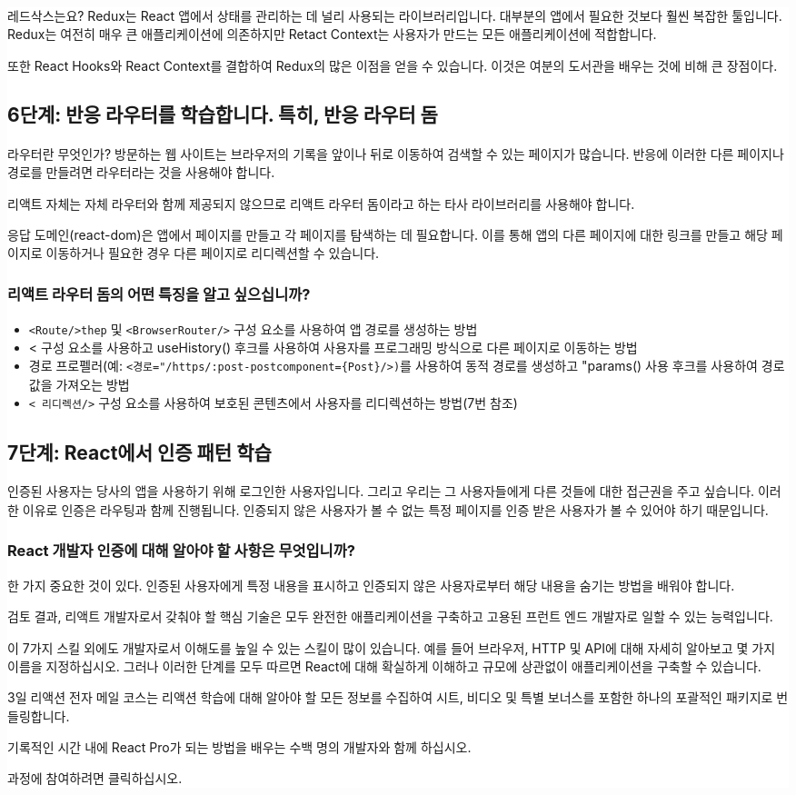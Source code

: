 레드삭스는요? Redux는 React 앱에서 상태를 관리하는 데 널리 사용되는 라이브러리입니다. 대부분의 앱에서 필요한 것보다 훨씬 복잡한 툴입니다. Redux는 여전히 매우 큰 애플리케이션에 의존하지만 Retact Context는 사용자가 만드는 모든 애플리케이션에 적합합니다.

또한 React Hooks와 React Context를 결합하여 Redux의 많은 이점을 얻을 수 있습니다. 이것은 여분의 도서관을 배우는 것에 비해 큰 장점이다.

## 6단계: 반응 라우터를 학습합니다. 특히, 반응 라우터 돔

라우터란 무엇인가? 방문하는 웹 사이트는 브라우저의 기록을 앞이나 뒤로 이동하여 검색할 수 있는 페이지가 많습니다. 반응에 이러한 다른 페이지나 경로를 만들려면 라우터라는 것을 사용해야 합니다.

리액트 자체는 자체 라우터와 함께 제공되지 않으므로 리액트 라우터 돔이라고 하는 타사 라이브러리를 사용해야 합니다.

응답 도메인(react-dom)은 앱에서 페이지를 만들고 각 페이지를 탐색하는 데 필요합니다. 이를 통해 앱의 다른 페이지에 대한 링크를 만들고 해당 페이지로 이동하거나 필요한 경우 다른 페이지로 리디렉션할 수 있습니다.

### 리액트 라우터 돔의 어떤 특징을 알고 싶으십니까?

- `<Route/>thep` 및 `<BrowserRouter/>` 구성 요소를 사용하여 앱 경로를 생성하는 방법
- < 구성 요소를 사용하고 useHistory() 후크를 사용하여 사용자를 프로그래밍 방식으로 다른 페이지로 이동하는 방법
- 경로 프로펠러(예: `<경로="/https/:post-postcomponent={Post}/>)`를 사용하여 동적 경로를 생성하고 "params() 사용 후크를 사용하여 경로 값을 가져오는 방법
- `< 리디렉션/>` 구성 요소를 사용하여 보호된 콘텐츠에서 사용자를 리디렉션하는 방법(7번 참조)

## 7단계: React에서 인증 패턴 학습

인증된 사용자는 당사의 앱을 사용하기 위해 로그인한 사용자입니다. 그리고 우리는 그 사용자들에게 다른 것들에 대한 접근권을 주고 싶습니다. 이러한 이유로 인증은 라우팅과 함께 진행됩니다. 인증되지 않은 사용자가 볼 수 없는 특정 페이지를 인증 받은 사용자가 볼 수 있어야 하기 때문입니다.

### React 개발자 인증에 대해 알아야 할 사항은 무엇입니까?

한 가지 중요한 것이 있다. 인증된 사용자에게 특정 내용을 표시하고 인증되지 않은 사용자로부터 해당 내용을 숨기는 방법을 배워야 합니다.

검토 결과, 리액트 개발자로서 갖춰야 할 핵심 기술은 모두 완전한 애플리케이션을 구축하고 고용된 프런트 엔드 개발자로 일할 수 있는 능력입니다.

이 7가지 스킬 외에도 개발자로서 이해도를 높일 수 있는 스킬이 많이 있습니다. 예를 들어 브라우저, HTTP 및 API에 대해 자세히 알아보고 몇 가지 이름을 지정하십시오. 그러나 이러한 단계를 모두 따르면 React에 대해 확실하게 이해하고 규모에 상관없이 애플리케이션을 구축할 수 있습니다.

3일 리액션 전자 메일 코스는 리액션 학습에 대해 알아야 할 모든 정보를 수집하여 시트, 비디오 및 특별 보너스를 포함한 하나의 포괄적인 패키지로 번들링합니다.

기록적인 시간 내에 React Pro가 되는 방법을 배우는 수백 명의 개발자와 함께 하십시오.

과정에 참여하려면 클릭하십시오.